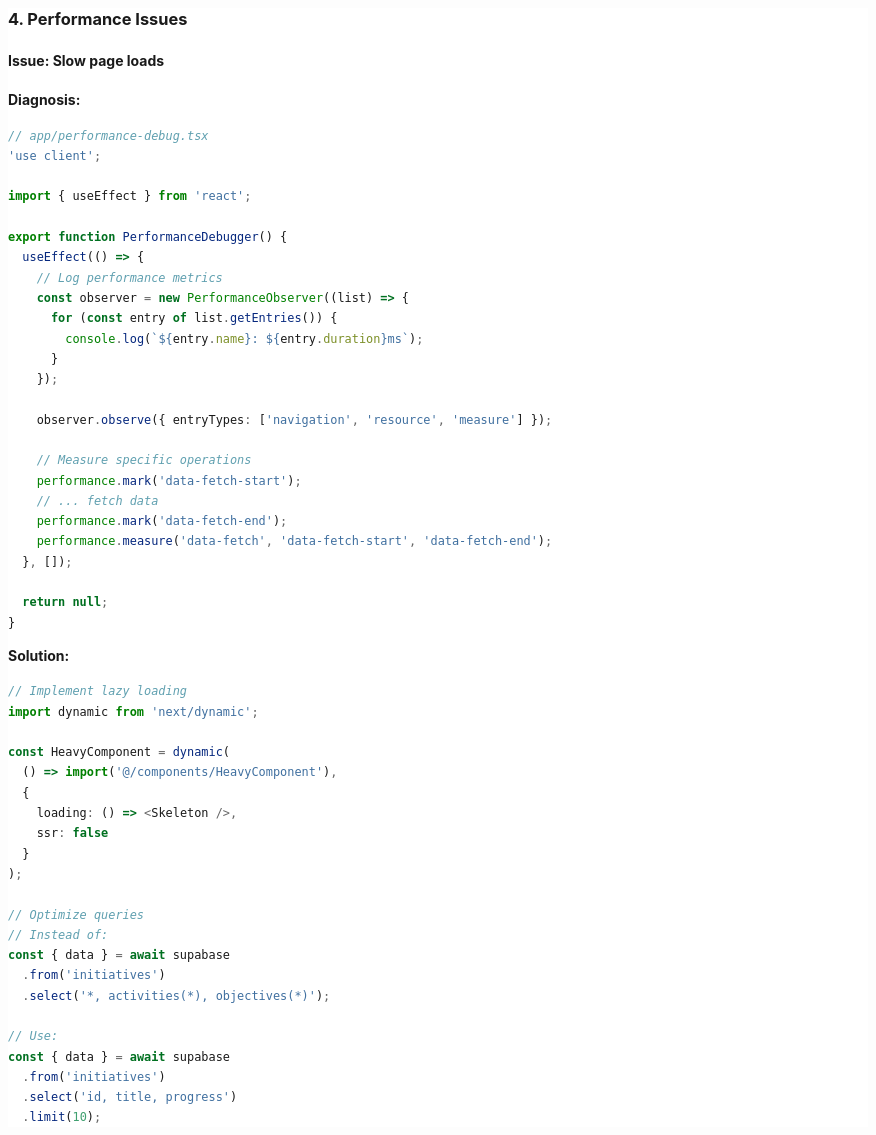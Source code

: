 ### 4. Performance Issues

#### Issue: Slow page loads
**Diagnosis:**
```typescript
// app/performance-debug.tsx
'use client';

import { useEffect } from 'react';

export function PerformanceDebugger() {
  useEffect(() => {
    // Log performance metrics
    const observer = new PerformanceObserver((list) => {
      for (const entry of list.getEntries()) {
        console.log(`${entry.name}: ${entry.duration}ms`);
      }
    });
    
    observer.observe({ entryTypes: ['navigation', 'resource', 'measure'] });
    
    // Measure specific operations
    performance.mark('data-fetch-start');
    // ... fetch data
    performance.mark('data-fetch-end');
    performance.measure('data-fetch', 'data-fetch-start', 'data-fetch-end');
  }, []);
  
  return null;
}
```

**Solution:**
```typescript
// Implement lazy loading
import dynamic from 'next/dynamic';

const HeavyComponent = dynamic(
  () => import('@/components/HeavyComponent'),
  { 
    loading: () => <Skeleton />,
    ssr: false 
  }
);

// Optimize queries
// Instead of:
const { data } = await supabase
  .from('initiatives')
  .select('*, activities(*), objectives(*)');

// Use:
const { data } = await supabase
  .from('initiatives')
  .select('id, title, progress')
  .limit(10);
```
